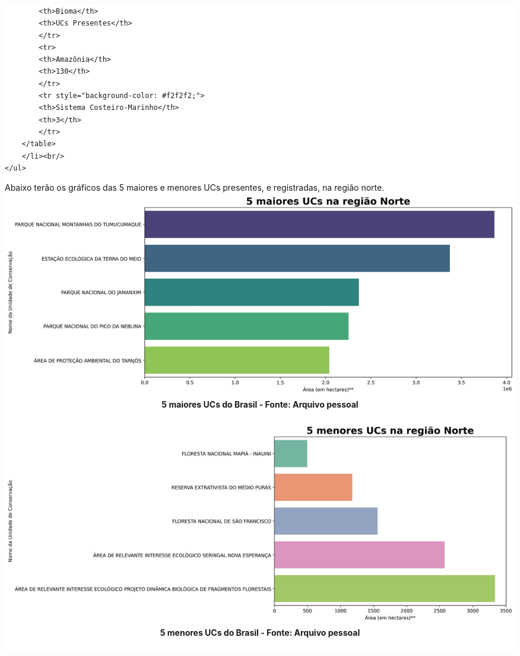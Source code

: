             <th>Bioma</th>
            <th>UCs Presentes</th>
            </tr>
            <tr>
            <th>Amazônia</th>
            <th>130</th>
            </tr>
            <tr style="background-color: #f2f2f2;">
            <th>Sistema Costeiro-Marinho</th>
            <th>3</th>
            </tr>
        </table>
        </li><br/>
    </ul>
</div>

<div align='justify'>Abaixo terão os gráficos das 5 maiores e menores UCs presentes, e registradas, na região norte.</div>
<div align="center"><img src="readme_images/área_maior_top5_ucs_região_norte.jpg"/></div>
<div align="center"><b>5 maiores UCs do Brasil - Fonte: Arquivo pessoal</b></div><br/>
<div align="center"><img src="readme_images/área_menor_top5_ucs_região_norte.jpg"/></div>
<div align="center"><b>5 menores UCs do Brasil - Fonte: Arquivo pessoal</b></div><br/>
